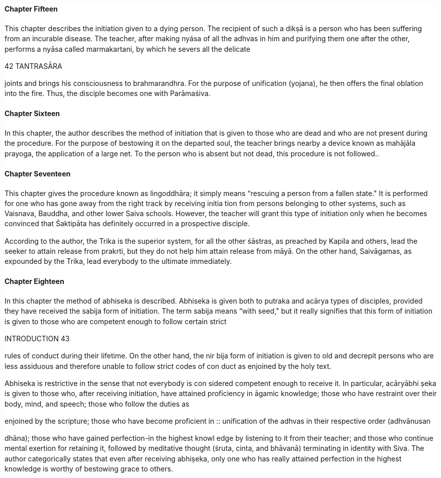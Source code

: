 #### Chapter Fifteen
This chapter describes the initiation given to a dying person. The recipient of such a dikṣā is a person who has been suffering from an incurable disease. The teacher, after making nyása of all the adhvas in him and purifying them one after the other, performs a nyāsa called marmakartani, by which he severs all the delicate 

42 TANTRASĀRA 

joints and brings his consciousness to brahmarandhra. For the purpose of unification (yojana), he then offers the final oblation into the fire. Thus, the disciple becomes one with Parāmaśiva. 

#### Chapter Sixteen
In this chapter, the author describes the method of initiation that is given to those who are dead and who are not present during the procedure. For the purpose of bestowing it on the departed soul, the teacher brings nearby a device known as mahājāla prayoga, the application of a large net. To the person who is absent but not dead, this procedure is not followed.. 

#### Chapter Seventeen
This chapter gives the procedure known as lingoddhāra; it simply means “rescuing a person from a fallen state." It is performed for one who has gone away from the right track by receiving initia tion from persons belonging to other systems, such as Vaisnava, Bauddha, and other lower Saiva schools. However, the teacher will grant this type of initiation only when he becomes convinced that Śaktipāta has definitely occurred in a prospective disciple. 

According to the author, the Trika is the superior system, for all the other śāstras, as preached by Kapila and others, lead the seeker to attain release from prakrti, but they do not help him attain release from māyā. On the other hand, Saivāgamas, as expounded by the Trika, lead everybody to the ultimate immediately. 

#### Chapter Eighteen
In this chapter the method of abhiseka is described. Abhiseka is given both to putraka and acārya types of disciples, provided they have received the sabija form of initiation. The term sabija means “with seed," but it really signifies that this form of initiation is given to those who are competent enough to follow certain strict 

INTRODUCTION 43 

rules of conduct during their lifetime. On the other hand, the nir bija form of initiation is given to old and decrepit persons who are less assiduous and therefore unable to follow strict codes of con duct as enjoined by the holy text. 

Abhiseka is restrictive in the sense that not everybody is con sidered competent enough to receive it. In particular, acāryābhi ṣeka is given to those who, after receiving initiation, have attained proficiency in āgamic knowledge; those who have restraint over their body, mind, and speech; those who follow the duties as 

enjoined by the scripture; those who have become proficient in :: unification of the adhvas in their respective order (adhvānusan 

dhāna); those who have gained perfection-in the highest knowl edge by listening to it from their teacher; and those who continue mental exertion for retaining it, followed by meditative thought (śruta, cinta, and bhāvanā) terminating in identity with Siva. The author categorically states that even after receiving abhiṣeka, only one who has really attained perfection in the highest knowledge is worthy of bestowing grace to others. 
